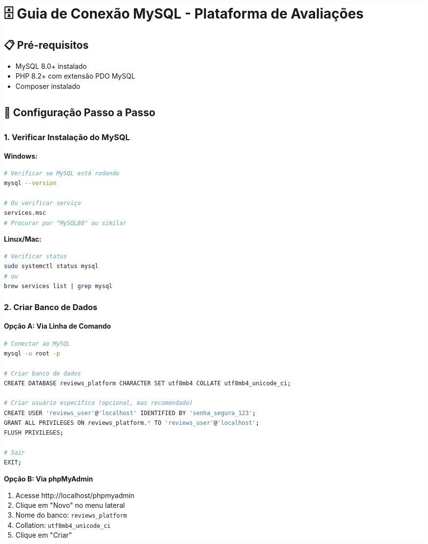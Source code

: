 # 🗄️ Guia de Conexão MySQL - Plataforma de Avaliações

## 📋 Pré-requisitos
- MySQL 8.0+ instalado
- PHP 8.2+ com extensão PDO MySQL
- Composer instalado

## 🔧 Configuração Passo a Passo

### 1. Verificar Instalação do MySQL

**Windows:**
```bash
# Verificar se MySQL está rodando
mysql --version

# Ou verificar serviço
services.msc
# Procurar por "MySQL80" ou similar
```

**Linux/Mac:**
```bash
# Verificar status
sudo systemctl status mysql
# ou
brew services list | grep mysql
```

### 2. Criar Banco de Dados

**Opção A: Via Linha de Comando**
```bash
# Conectar ao MySQL
mysql -u root -p

# Criar banco de dados
CREATE DATABASE reviews_platform CHARACTER SET utf8mb4 COLLATE utf8mb4_unicode_ci;

# Criar usuário específico (opcional, mas recomendado)
CREATE USER 'reviews_user'@'localhost' IDENTIFIED BY 'senha_segura_123';
GRANT ALL PRIVILEGES ON reviews_platform.* TO 'reviews_user'@'localhost';
FLUSH PRIVILEGES;

# Sair
EXIT;
```

**Opção B: Via phpMyAdmin**
1. Acesse http://localhost/phpmyadmin
2. Clique em "Novo" no menu lateral
3. Nome do banco: `reviews_platform`
4. Collation: `utf8mb4_unicode_ci`
5. Clique em "Criar"
